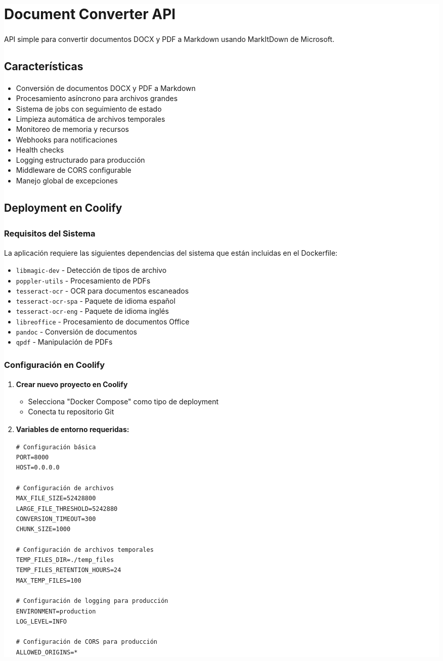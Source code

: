 # Document Converter API

API simple para convertir documentos DOCX y PDF a Markdown usando MarkItDown de Microsoft.

## Características

- Conversión de documentos DOCX y PDF a Markdown
- Procesamiento asíncrono para archivos grandes
- Sistema de jobs con seguimiento de estado
- Limpieza automática de archivos temporales
- Monitoreo de memoria y recursos
- Webhooks para notificaciones
- Health checks
- Logging estructurado para producción
- Middleware de CORS configurable
- Manejo global de excepciones

## Deployment en Coolify

### Requisitos del Sistema

La aplicación requiere las siguientes dependencias del sistema que están incluidas en el Dockerfile:

- `libmagic-dev` - Detección de tipos de archivo
- `poppler-utils` - Procesamiento de PDFs
- `tesseract-ocr` - OCR para documentos escaneados
- `tesseract-ocr-spa` - Paquete de idioma español
- `tesseract-ocr-eng` - Paquete de idioma inglés
- `libreoffice` - Procesamiento de documentos Office
- `pandoc` - Conversión de documentos
- `qpdf` - Manipulación de PDFs

### Configuración en Coolify

1. **Crear nuevo proyecto en Coolify**
   - Selecciona "Docker Compose" como tipo de deployment
   - Conecta tu repositorio Git

2. **Variables de entorno requeridas:**
   ```env
   # Configuración básica
   PORT=8000
   HOST=0.0.0.0
   
   # Configuración de archivos
   MAX_FILE_SIZE=52428800
   LARGE_FILE_THRESHOLD=5242880
   CONVERSION_TIMEOUT=300
   CHUNK_SIZE=1000
   
   # Configuración de archivos temporales
   TEMP_FILES_DIR=./temp_files
   TEMP_FILES_RETENTION_HOURS=24
   MAX_TEMP_FILES=100
   
   # Configuración de logging para producción
   ENVIRONMENT=production
   LOG_LEVEL=INFO
   
   # Configuración de CORS para producción
   ALLOWED_ORIGINS=*
   
   ```